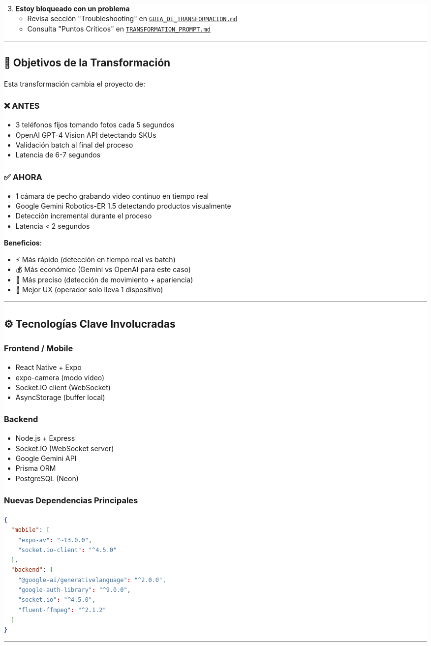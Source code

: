 3. **Estoy bloqueado con un problema**
   - Revisa sección "Troubleshooting" en [`GUIA_DE_TRANSFORMACION.md`](./GUIA_DE_TRANSFORMACION.md)
   - Consulta "Puntos Críticos" en [`TRANSFORMATION_PROMPT.md`](./TRANSFORMATION_PROMPT.md)

---

## 🎯 Objetivos de la Transformación

Esta transformación cambia el proyecto de:

### ❌ ANTES
- 3 teléfonos fijos tomando fotos cada 5 segundos
- OpenAI GPT-4 Vision API detectando SKUs
- Validación batch al final del proceso
- Latencia de 6-7 segundos

### ✅ AHORA
- 1 cámara de pecho grabando video continuo en tiempo real
- Google Gemini Robotics-ER 1.5 detectando productos visualmente
- Detección incremental durante el proceso
- Latencia < 2 segundos

**Beneficios**:
- ⚡ Más rápido (detección en tiempo real vs batch)
- 💰 Más económico (Gemini vs OpenAI para este caso)
- 🎯 Más preciso (detección de movimiento + apariencia)
- 👤 Mejor UX (operador solo lleva 1 dispositivo)

---

## ⚙️ Tecnologías Clave Involucradas

### Frontend / Mobile
- React Native + Expo
- expo-camera (modo video)
- Socket.IO client (WebSocket)
- AsyncStorage (buffer local)

### Backend
- Node.js + Express
- Socket.IO (WebSocket server)
- Google Gemini API
- Prisma ORM
- PostgreSQL (Neon)

### Nuevas Dependencias Principales
```json
{
  "mobile": [
    "expo-av": "~13.0.0",
    "socket.io-client": "^4.5.0"
  ],
  "backend": [
    "@google-ai/generativelanguage": "^2.0.0",
    "google-auth-library": "^9.0.0",
    "socket.io": "^4.5.0",
    "fluent-ffmpeg": "^2.1.2"
  ]
}
```

---